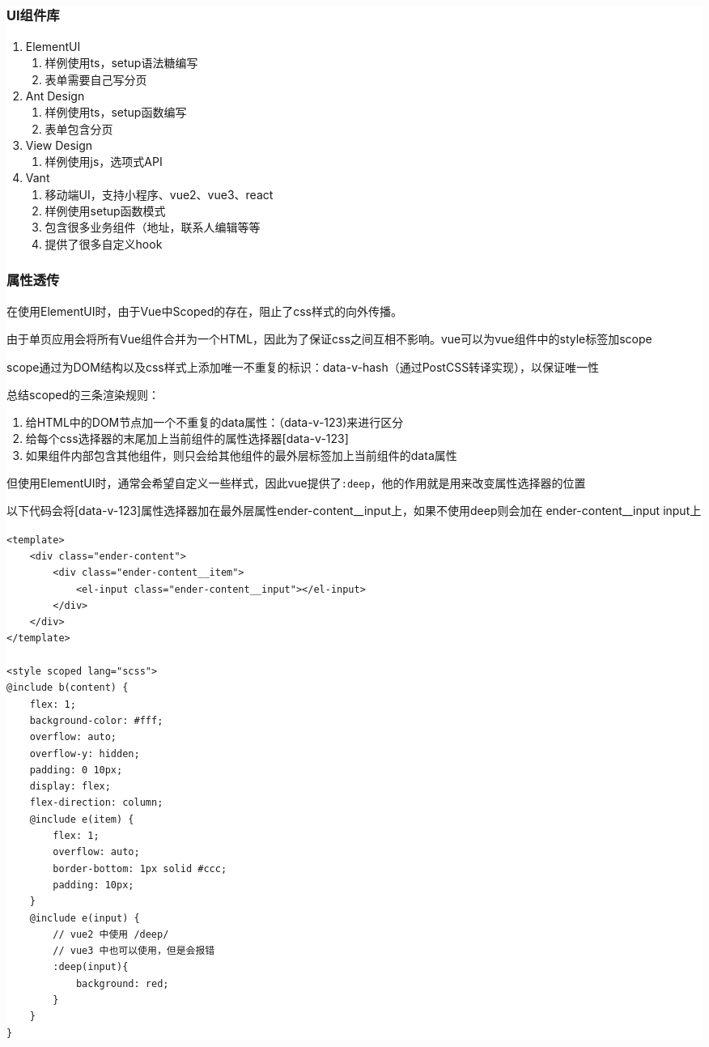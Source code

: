 ### UI组件库

1. ElementUI
   1. 样例使用ts，setup语法糖编写
   2. 表单需要自己写分页
2. Ant Design
   1. 样例使用ts，setup函数编写
   2. 表单包含分页
3. View Design
   1. 样例使用js，选项式API
4. Vant
   1. 移动端UI，支持小程序、vue2、vue3、react
   2. 样例使用setup函数模式
   3. 包含很多业务组件（地址，联系人编辑等等
   4. 提供了很多自定义hook


### 属性透传

在使用ElementUI时，由于Vue中Scoped的存在，阻止了css样式的向外传播。

由于单页应用会将所有Vue组件合并为一个HTML，因此为了保证css之间互相不影响。vue可以为vue组件中的style标签加scope

scope通过为DOM结构以及css样式上添加唯一不重复的标识：data-v-hash（通过PostCSS转译实现），以保证唯一性

总结scoped的三条渲染规则：

1. 给HTML中的DOM节点加一个不重复的data属性：（data-v-123)来进行区分
2. 给每个css选择器的末尾加上当前组件的属性选择器[data-v-123]
3. 如果组件内部包含其他组件，则只会给其他组件的最外层标签加上当前组件的data属性

但使用ElementUI时，通常会希望自定义一些样式，因此vue提供了`:deep`，他的作用就是用来改变属性选择器的位置

以下代码会将[data-v-123]属性选择器加在最外层属性ender-content__input上，如果不使用deep则会加在 ender-content\_\_input input上

```vue
<template>
    <div class="ender-content">
        <div class="ender-content__item">
            <el-input class="ender-content__input"></el-input>
        </div>
    </div>
</template>

<style scoped lang="scss">
@include b(content) {
    flex: 1;
    background-color: #fff;
    overflow: auto;
    overflow-y: hidden;
    padding: 0 10px;
    display: flex;
    flex-direction: column;
    @include e(item) {
        flex: 1;
        overflow: auto;
        border-bottom: 1px solid #ccc;
        padding: 10px;
    }
    @include e(input) {
        // vue2 中使用 /deep/
        // vue3 中也可以使用，但是会报错
        :deep(input){
            background: red;
        }
    }
}
```